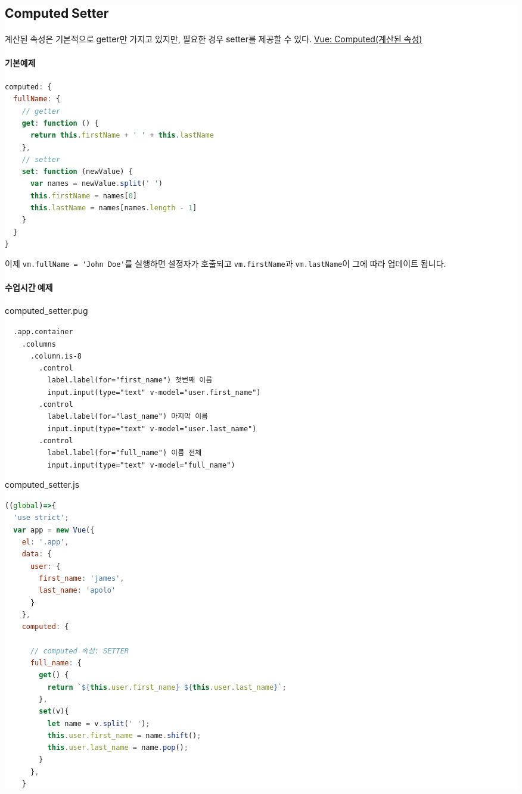## Computed Setter
계산된 속성은 기본적으로 getter만 가지고 있지만, 필요한 경우 setter를 제공할 수 있다.
[Vue: Computed(계산된 속성)](_https://kr.vuejs.org/v2/guide/computed.html#계산된-Setter)
#### 기본예제
```javascript
computed: {
  fullName: {
    // getter
    get: function () {
      return this.firstName + ' ' + this.lastName
    },
    // setter
    set: function (newValue) {
      var names = newValue.split(' ')
      this.firstName = names[0]
      this.lastName = names[names.length - 1]
    }
  }
}
```
이제 `vm.fullName = 'John Doe'`를 실행하면 설정자가 호출되고 `vm.firstName`과 `vm.lastName`이 그에 따라 업데이트 됩니다.
#### 수업시간 예제
computed_setter.pug
```pug
  .app.container
    .columns
      .column.is-8
        .control
          label.label(for="first_name") 첫번째 이름
          input.input(type="text" v-model="user.first_name")
        .control
          label.label(for="last_name") 마지막 이름
          input.input(type="text" v-model="user.last_name")
        .control
          label.label(for="full_name") 이름 전체
          input.input(type="text" v-model="full_name")
```
computed_setter.js
```javascript
((global)=>{
  'use strict';
  var app = new Vue({
    el: '.app',
    data: {
      user: {
        first_name: 'james',
        last_name: 'apolo'
      }
    },
    computed: {
      
      // computed 속성: SETTER
      full_name: {
        get() {
          return `${this.user.first_name} ${this.user.last_name}`;
        },
        set(v){
          let name = v.split(' ');
          this.user.first_name = name.shift();
          this.user.last_name = name.pop();
        }
      },
    }
```
